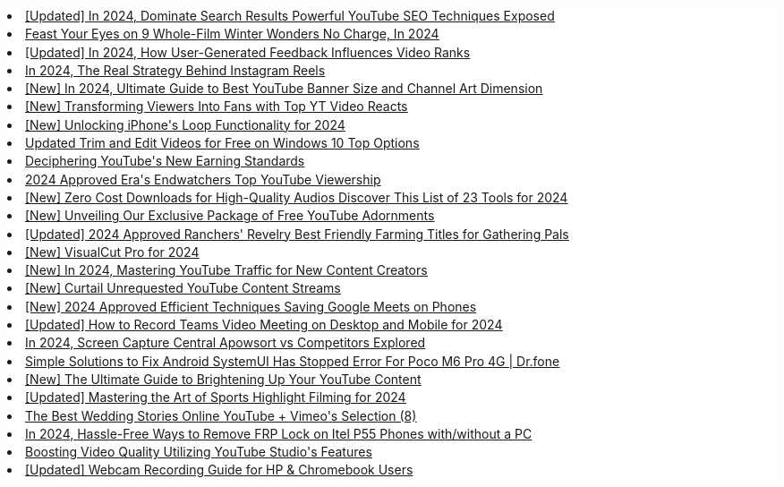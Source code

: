 <li><a href="https://youtube-lab.techidaily.com/ed-in-2024-dominate-search-results-powerful-youtube-seo-techniques-exposed/"><u>[Updated] In 2024, Dominate Search Results  Powerful YouTube SEO Techniques Exposed</u></a></li>
<li><a href="https://youtube-lab.techidaily.com/-your-eyes-on-9-whole-film-winter-wonders-no-charge-in-2024/"><u>Feast Your Eyes on 9 Whole-Film Winter Wonders  No Charge, In 2024</u></a></li>
<li><a href="https://youtube-lab.techidaily.com/ed-in-2024-how-user-generated-feedback-influences-video-ranks/"><u>[Updated] In 2024, How User-Generated Feedback Influences Video Ranks</u></a></li>
<li><a href="https://instagram-video-recordings.techidaily.com/in-2024-the-real-strategy-behind-instagram-reels/"><u>In 2024, The Real Strategy Behind Instagram Reels</u></a></li>
<li><a href="https://youtube-lab.techidaily.com/n-2024-ultimate-guide-to-best-youtube-banner-size-and-channel-art-dimension/"><u>[New] In 2024, Ultimate Guide to Best YouTube Banner Size and Channel Art Dimension</u></a></li>
<li><a href="https://youtube-lab.techidaily.com/ransforming-viewers-into-fans-with-top-yt-video-reacts/"><u>[New] Transforming Viewers Into Fans with Top YT Video Reacts</u></a></li>
<li><a href="https://youtube-lab.techidaily.com/nlocking-iphones-loop-functionality-for-2024/"><u>[New] Unlocking iPhone's Loop Functionality for 2024</u></a></li>
<li><a href="https://ai-video-tools.techidaily.com/updated-trim-and-edit-videos-for-free-on-windows-10-top-options/"><u>Updated Trim and Edit Videos for Free on Windows 10 Top Options</u></a></li>
<li><a href="https://youtube-lab.techidaily.com/hering-youtubes-new-earning-standards/"><u>Deciphering YouTube's New Earning Standards</u></a></li>
<li><a href="https://youtube-zero.techidaily.com/approved-eras-endwatchers-top-youtube-viewership/"><u>2024 Approved  Era's Endwatchers  Top YouTube Viewership</u></a></li>
<li><a href="https://youtube-lab.techidaily.com/ero-cost-downloads-for-high-quality-audios-discover-this-list-of-23-tools-for-2024/"><u>[New] Zero Cost Downloads for High-Quality Audios  Discover This List of 23 Tools for 2024</u></a></li>
<li><a href="https://youtube-lab.techidaily.com/nveiling-our-exclusive-package-of-free-youtube-adornments/"><u>[New] Unveiling Our Exclusive Package of Free YouTube Adornments</u></a></li>
<li><a href="https://video-screen-grab.techidaily.com/updated-2024-approved-ranchers-revelry-best-friendly-farming-titles-for-gathering-pals/"><u>[Updated] 2024 Approved  Ranchers' Revelry  Best Friendly Farming Titles for Gathering Pals</u></a></li>
<li><a href="https://youtube-lab.techidaily.com/isualcut-pro-for-2024/"><u>[New] VisualCut Pro for 2024</u></a></li>
<li><a href="https://youtube-lab.techidaily.com/n-2024-mastering-youtube-traffic-for-new-content-creators/"><u>[New] In 2024, Mastering YouTube Traffic for New Content Creators</u></a></li>
<li><a href="https://youtube-lab.techidaily.com/urtail-unrequested-youtube-content-streams/"><u>[New] Curtail Unrequested YouTube Content Streams</u></a></li>
<li><a href="https://screen-video-capture.techidaily.com/new-2024-approved-efficient-techniques-saving-google-meets-on-phones/"><u>[New] 2024 Approved  Efficient Techniques  Saving Google Meets on Phones</u></a></li>
<li><a href="https://screen-video-capture.techidaily.com/updated-how-to-record-teams-video-meeting-on-desktop-and-mobile-for-2024/"><u>[Updated] How to Record Teams Video Meeting on Desktop and Mobile for 2024</u></a></li>
<li><a href="https://screen-video-capture.techidaily.com/in-2024-screen-capture-central-apowsort-vs-competitors-explored/"><u>In 2024, Screen Capture Central  Apowsort vs Competitors Explored</u></a></li>
<li><a href="https://fix-guide.techidaily.com/simple-solutions-to-fix-android-systemui-has-stopped-error-for-poco-m6-pro-4g-drfone-by-drfone-fix-android-problems-fix-android-problems/"><u>Simple Solutions to Fix Android SystemUI Has Stopped Error For Poco M6 Pro 4G | Dr.fone</u></a></li>
<li><a href="https://youtube-lab.techidaily.com/he-ultimate-guide-to-brightening-up-your-youtube-content/"><u>[New] The Ultimate Guide to Brightening Up Your YouTube Content</u></a></li>
<li><a href="https://youtube-lab.techidaily.com/ed-mastering-the-art-of-sports-highlight-filming-for-2024/"><u>[Updated] Mastering the Art of Sports Highlight Filming for 2024</u></a></li>
<li><a href="https://youtube-lab.techidaily.com/est-wedding-stories-online-youtube-plus-vimeos-selection-8/"><u>The Best Wedding Stories Online  YouTube + Vimeo's Selection (8)</u></a></li>
<li><a href="https://bypass-frp.techidaily.com/in-2024-hassle-free-ways-to-remove-frp-lock-on-itel-p55-phones-withwithout-a-pc-by-drfone-android/"><u>In 2024, Hassle-Free Ways to Remove FRP Lock on Itel P55 Phones with/without a PC</u></a></li>
<li><a href="https://youtube-lab.techidaily.com/ing-video-quality-utilizing-youtube-studios-features/"><u>Boosting Video Quality  Utilizing YouTube Studio's Features</u></a></li>
<li><a href="https://desktop-recording.techidaily.com/updated-webcam-recording-guide-for-hp-and-chromebook-users/"><u>[Updated] Webcam Recording Guide for HP & Chromebook Users</u></a></li>
</ul></div>
